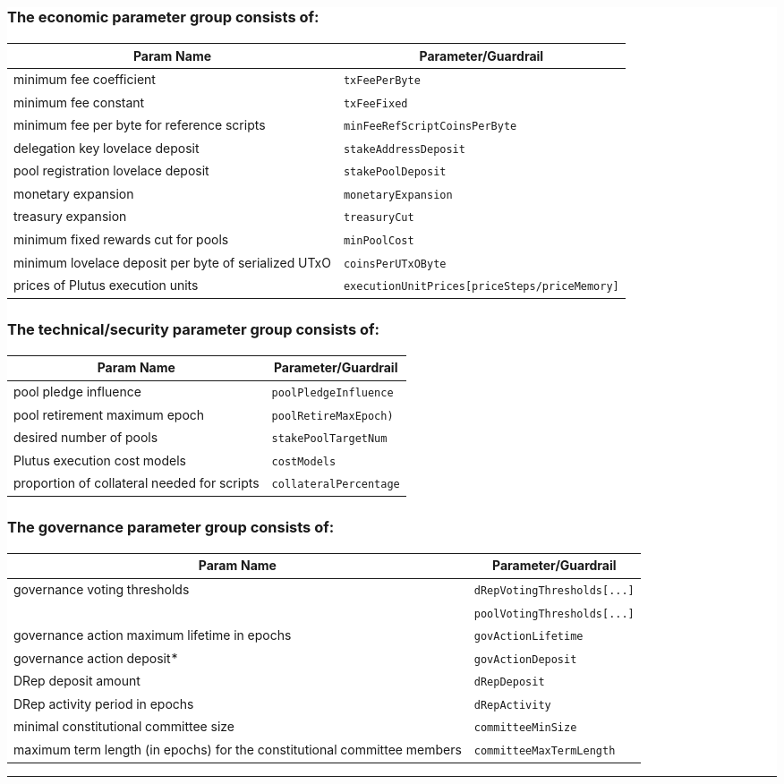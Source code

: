 ### The economic parameter group consists of:

| Param Name                                      | Parameter/Guardrail             |
| -------------------------                       | --------------------            |
| minimum fee coefficient                         | `txFeePerByte`                    |
| minimum fee constant                            | `txFeeFixed`                      |
| minimum fee per byte for reference scripts      | `minFeeRefScriptCoinsPerByte`     |
| delegation key lovelace deposit                 | `stakeAddressDeposit`             | 
| pool registration lovelace deposit              | `stakePoolDeposit`                |
| monetary expansion                              | `monetaryExpansion`               |
| treasury expansion                              | `treasuryCut`                     |
| minimum fixed rewards cut for pools             | `minPoolCost`                     |
| minimum lovelace deposit per byte of serialized UTxO | `coinsPerUTxOByte`           |
| prices of Plutus execution units                | `executionUnitPrices[priceSteps/priceMemory]`   |

### The technical/security parameter group consists of:

| Param Name                                      | Parameter/Guardrail             |
| -------------------------                       | --------------------            |
| pool pledge influence                           | `poolPledgeInfluence`           |
| pool retirement maximum epoch                   | `poolRetireMaxEpoch)`           |
| desired number of pools                         | `stakePoolTargetNum`            |
| Plutus execution cost models                    | `costModels`                    |
| proportion of collateral needed for scripts     | `collateralPercentage`          |

### The governance parameter group consists of:

| Param Name                                      | Parameter/Guardrail             |
| -------------------------                       | --------------------            |
| governance voting thresholds                    | `dRepVotingThresholds[...]`     |
|                                                 | `poolVotingThresholds[...]`     |
| governance action maximum lifetime in epochs    | `govActionLifetime`             |
| governance action deposit*                      | `govActionDeposit`              |
| DRep deposit amount                             | `dRepDeposit`                   |
| DRep activity period in epochs                  | `dRepActivity`                  |
| minimal constitutional committee size           | `committeeMinSize`              |
| maximum term length (in epochs) for the constitutional committee members | `committeeMaxTermLength`      |

---